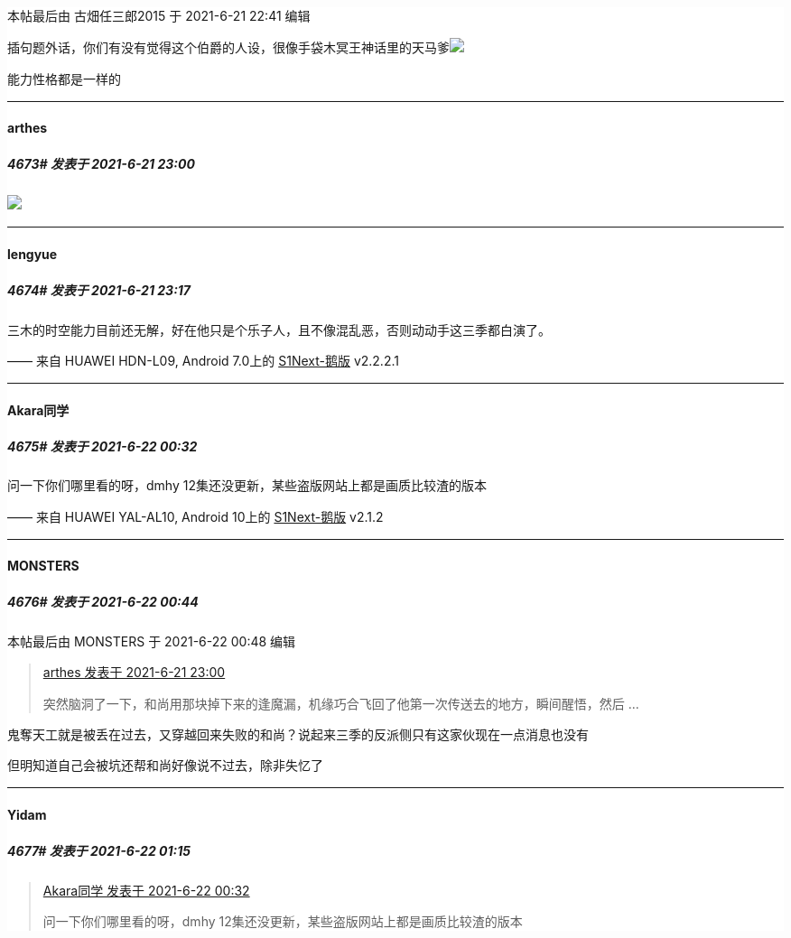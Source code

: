  本帖最后由 古畑任三郎2015 于 2021-6-21 22:41 编辑 

插句题外话，你们有没有觉得这个伯爵的人设，很像手袋木冥王神话里的天马爹<img src="https://static.saraba1st.com/image/smiley/face2017/066.png" referrerpolicy="no-referrer">

能力性格都是一样的

*****

####  arthes  
##### 4673#       发表于 2021-6-21 23:00

<img src="https://static.saraba1st.com/image/smiley/face2017/216.png" referrerpolicy="no-referrer">

*****

####  lengyue  
##### 4674#       发表于 2021-6-21 23:17

三木的时空能力目前还无解，好在他只是个乐子人，且不像混乱恶，否则动动手这三季都白演了。

—— 来自 HUAWEI HDN-L09, Android 7.0上的 [S1Next-鹅版](https://github.com/ykrank/S1-Next/releases) v2.2.2.1

*****

####  Akara同学  
##### 4675#       发表于 2021-6-22 00:32

问一下你们哪里看的呀，dmhy 12集还没更新，某些盗版网站上都是画质比较渣的版本

—— 来自 HUAWEI YAL-AL10, Android 10上的 [S1Next-鹅版](https://github.com/ykrank/S1-Next/releases) v2.1.2

*****

####  MONSTERS  
##### 4676#       发表于 2021-6-22 00:44

 本帖最后由 MONSTERS 于 2021-6-22 00:48 编辑 
<blockquote><a href="httphttps://bbs.saraba1st.com/2b/forum.php?mod=redirect&amp;goto=findpost&amp;pid=51691001&amp;ptid=1770999" target="_blank">arthes 发表于 2021-6-21 23:00</a>

突然脑洞了一下，和尚用那块掉下来的逢魔漏，机缘巧合飞回了他第一次传送去的地方，瞬间醒悟，然后 ...</blockquote>

鬼奪天工就是被丢在过去，又穿越回来失败的和尚？说起来三季的反派侧只有这家伙现在一点消息也没有

但明知道自己会被坑还帮和尚好像说不过去，除非失忆了

*****

####  Yidam  
##### 4677#       发表于 2021-6-22 01:15

<blockquote><a href="httphttps://bbs.saraba1st.com/2b/forum.php?mod=redirect&amp;goto=findpost&amp;pid=51691705&amp;ptid=1770999" target="_blank">Akara同学 发表于 2021-6-22 00:32</a>

问一下你们哪里看的呀，dmhy 12集还没更新，某些盗版网站上都是画质比较渣的版本
